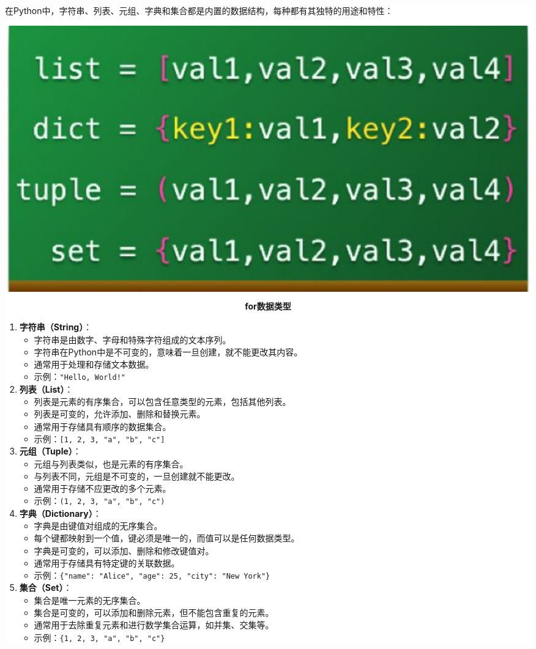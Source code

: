 在Python中，字符串、列表、元组、字典和集合都是内置的数据结构，每种都有其独特的用途和特性：

<img src="https://raw.githubusercontent.com/aa1555/Repository/main/Misc/img/%E6%95%B0%E6%8D%AE%E7%B1%BB%E5%9E%8B.jpg" align="center">
<p align="center" alt="图片加载中">
<b>for数据类型</b>
</p>

1. **字符串（String）**：
   - 字符串是由数字、字母和特殊字符组成的文本序列。
   - 字符串在Python中是不可变的，意味着一旦创建，就不能更改其内容。
   - 通常用于处理和存储文本数据。
   - 示例：`"Hello, World!"`
2. **列表（List）**：
   - 列表是元素的有序集合，可以包含任意类型的元素，包括其他列表。
   - 列表是可变的，允许添加、删除和替换元素。
   - 通常用于存储具有顺序的数据集合。
   - 示例：`[1, 2, 3, "a", "b", "c"]`
3. **元组（Tuple）**：
   - 元组与列表类似，也是元素的有序集合。
   - 与列表不同，元组是不可变的，一旦创建就不能更改。
   - 通常用于存储不应更改的多个元素。
   - 示例：`(1, 2, 3, "a", "b", "c")`
4. **字典（Dictionary）**：
   - 字典是由键值对组成的无序集合。
   - 每个键都映射到一个值，键必须是唯一的，而值可以是任何数据类型。
   - 字典是可变的，可以添加、删除和修改键值对。
   - 通常用于存储具有特定键的关联数据。
   - 示例：`{"name": "Alice", "age": 25, "city": "New York"}`
5. **集合（Set）**：
   - 集合是唯一元素的无序集合。
   - 集合是可变的，可以添加和删除元素，但不能包含重复的元素。
   - 通常用于去除重复元素和进行数学集合运算，如并集、交集等。
   - 示例：`{1, 2, 3, "a", "b", "c"}`
